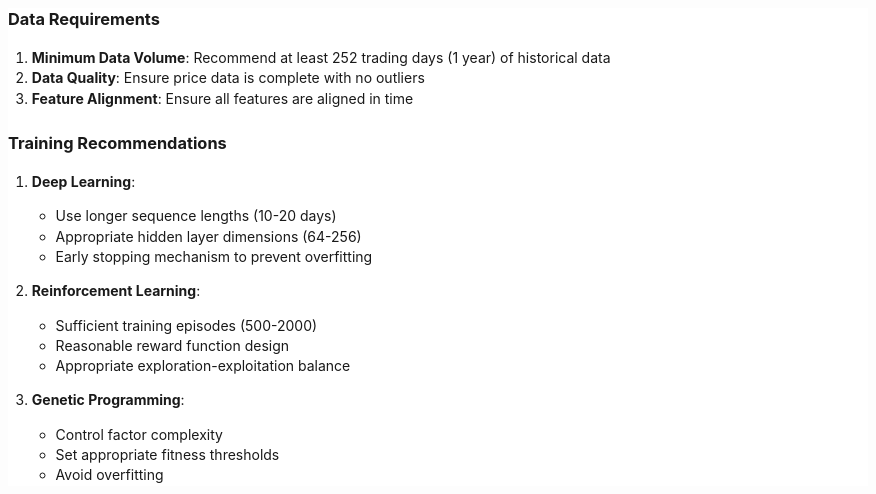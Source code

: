 ### Data Requirements

1. **Minimum Data Volume**: Recommend at least 252 trading days (1 year) of historical data
2. **Data Quality**: Ensure price data is complete with no outliers
3. **Feature Alignment**: Ensure all features are aligned in time

### Training Recommendations

1. **Deep Learning**:

   - Use longer sequence lengths (10-20 days)
   - Appropriate hidden layer dimensions (64-256)
   - Early stopping mechanism to prevent overfitting

2. **Reinforcement Learning**:

   - Sufficient training episodes (500-2000)
   - Reasonable reward function design
   - Appropriate exploration-exploitation balance

3. **Genetic Programming**:
   - Control factor complexity
   - Set appropriate fitness thresholds
   - Avoid overfitting
